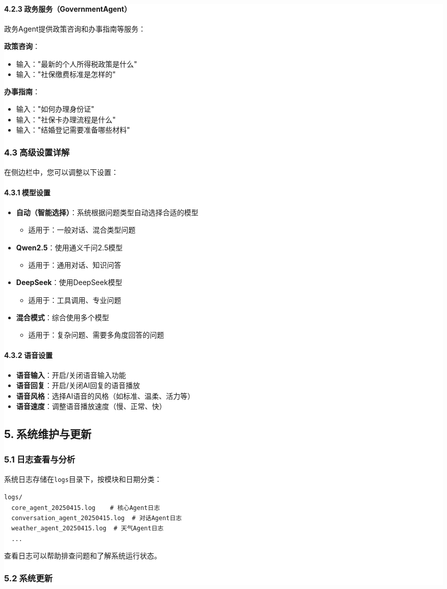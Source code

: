 #### 4.2.3 政务服务（GovernmentAgent）

政务Agent提供政策咨询和办事指南等服务：

**政策咨询**：
- 输入："最新的个人所得税政策是什么"
- 输入："社保缴费标准是怎样的"

**办事指南**：
- 输入："如何办理身份证"
- 输入："社保卡办理流程是什么"
- 输入："结婚登记需要准备哪些材料"

### 4.3 高级设置详解

在侧边栏中，您可以调整以下设置：

#### 4.3.1 模型设置

- **自动（智能选择）**：系统根据问题类型自动选择合适的模型
  - 适用于：一般对话、混合类型问题
  
- **Qwen2.5**：使用通义千问2.5模型
  - 适用于：通用对话、知识问答
  
- **DeepSeek**：使用DeepSeek模型
  - 适用于：工具调用、专业问题
  
- **混合模式**：综合使用多个模型
  - 适用于：复杂问题、需要多角度回答的问题

#### 4.3.2 语音设置

- **语音输入**：开启/关闭语音输入功能
- **语音回复**：开启/关闭AI回复的语音播放
- **语音风格**：选择AI语音的风格（如标准、温柔、活力等）
- **语音速度**：调整语音播放速度（慢、正常、快）

## 5. 系统维护与更新

### 5.1 日志查看与分析

系统日志存储在`logs`目录下，按模块和日期分类：

```
logs/
  core_agent_20250415.log    # 核心Agent日志
  conversation_agent_20250415.log  # 对话Agent日志
  weather_agent_20250415.log  # 天气Agent日志
  ...
```

查看日志可以帮助排查问题和了解系统运行状态。

### 5.2 系统更新
